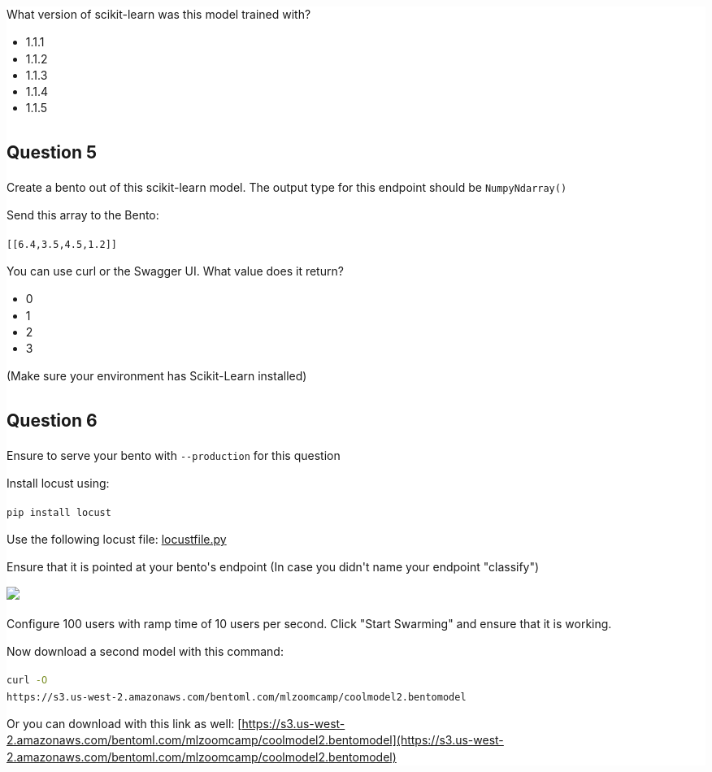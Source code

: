 What version of scikit-learn was this model trained with?

* 1.1.1
* 1.1.2
* 1.1.3
* 1.1.4
* 1.1.5

## Question 5 

Create a bento out of this scikit-learn model. The output type for this endpoint 
should be `NumpyNdarray()`

Send this array to the Bento:

```
[[6.4,3.5,4.5,1.2]]
```

You can use curl or the Swagger UI. What value does it return? 

* 0
* 1
* 2
* 3

(Make sure your environment has Scikit-Learn installed) 


## Question 6

Ensure to serve your bento with `--production` for this question

Install locust using:

```bash
pip install locust
```

Use the following locust file: [locustfile.py](locustfile.py)

Ensure that it is pointed at your bento's endpoint (In case you didn't name your 
endpoint "classify")

<img src="resources/classify-endpoint.png">

Configure 100 users with ramp time of 10 users per second. Click "Start Swarming" and 
ensure that it is working.

Now download a second model with this command:

```bash
curl -O 
https://s3.us-west-2.amazonaws.com/bentoml.com/mlzoomcamp/coolmodel2.bentomodel
```

Or you can download with this link as well:
[https://s3.us-west-2.amazonaws.com/bentoml.com/mlzoomcamp/coolmodel2.bentomodel](https://s3.us-west-2.amazonaws.com/bentoml.com/mlzoomcamp/coolmodel2.bentomodel)
